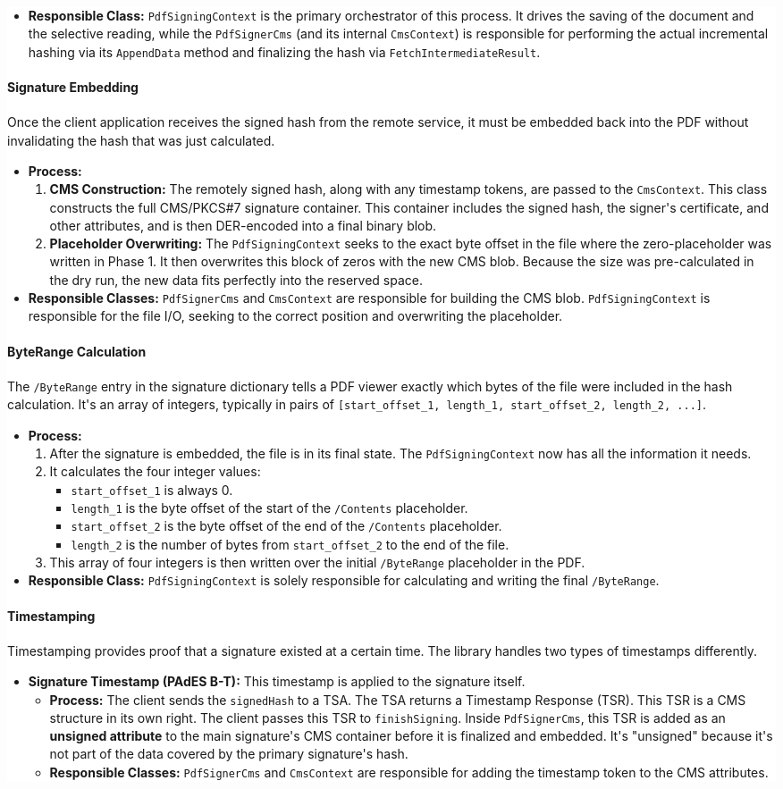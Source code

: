 *   **Responsible Class:** `PdfSigningContext` is the primary orchestrator of this process. It drives the saving of the document and the selective reading, while the `PdfSignerCms` (and its internal `CmsContext`) is responsible for performing the actual incremental hashing via its `AppendData` method and finalizing the hash via `FetchIntermediateResult`.

#### Signature Embedding

Once the client application receives the signed hash from the remote service, it must be embedded back into the PDF without invalidating the hash that was just calculated.

*   **Process:**
    1.  **CMS Construction:** The remotely signed hash, along with any timestamp tokens, are passed to the `CmsContext`. This class constructs the full CMS/PKCS#7 signature container. This container includes the signed hash, the signer's certificate, and other attributes, and is then DER-encoded into a final binary blob.
    2.  **Placeholder Overwriting:** The `PdfSigningContext` seeks to the exact byte offset in the file where the zero-placeholder was written in Phase 1. It then overwrites this block of zeros with the new CMS blob. Because the size was pre-calculated in the dry run, the new data fits perfectly into the reserved space.
*   **Responsible Classes:** `PdfSignerCms` and `CmsContext` are responsible for building the CMS blob. `PdfSigningContext` is responsible for the file I/O, seeking to the correct position and overwriting the placeholder.

#### ByteRange Calculation

The `/ByteRange` entry in the signature dictionary tells a PDF viewer exactly which bytes of the file were included in the hash calculation. It's an array of integers, typically in pairs of `[start_offset_1, length_1, start_offset_2, length_2, ...]`.

*   **Process:**
    1.  After the signature is embedded, the file is in its final state. The `PdfSigningContext` now has all the information it needs.
    2.  It calculates the four integer values:
        *   `start_offset_1` is always 0.
        *   `length_1` is the byte offset of the start of the `/Contents` placeholder.
        *   `start_offset_2` is the byte offset of the end of the `/Contents` placeholder.
        *   `length_2` is the number of bytes from `start_offset_2` to the end of the file.
    3.  This array of four integers is then written over the initial `/ByteRange` placeholder in the PDF.
*   **Responsible Class:** `PdfSigningContext` is solely responsible for calculating and writing the final `/ByteRange`.

#### Timestamping

Timestamping provides proof that a signature existed at a certain time. The library handles two types of timestamps differently.

*   **Signature Timestamp (PAdES B-T):** This timestamp is applied to the signature itself.
    *   **Process:** The client sends the `signedHash` to a TSA. The TSA returns a Timestamp Response (TSR). This TSR is a CMS structure in its own right. The client passes this TSR to `finishSigning`. Inside `PdfSignerCms`, this TSR is added as an **unsigned attribute** to the main signature's CMS container before it is finalized and embedded. It's "unsigned" because it's not part of the data covered by the primary signature's hash.
    *   **Responsible Classes:** `PdfSignerCms` and `CmsContext` are responsible for adding the timestamp token to the CMS attributes.
